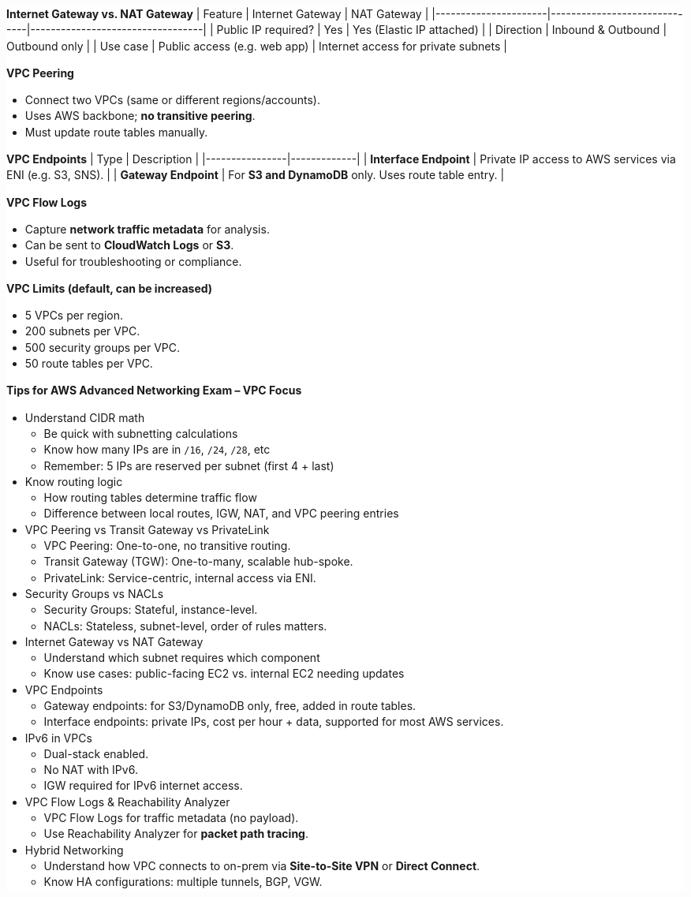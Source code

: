 **Internet Gateway vs. NAT Gateway**
| Feature              | Internet Gateway             | NAT Gateway                      |
|----------------------|------------------------------|----------------------------------|
| Public IP required?  | Yes                          | Yes (Elastic IP attached)        |
| Direction            | Inbound & Outbound           | Outbound only                    |
| Use case             | Public access (e.g. web app) | Internet access for private subnets |

**VPC Peering**
- Connect two VPCs (same or different regions/accounts).
- Uses AWS backbone; **no transitive peering**.
- Must update route tables manually.

**VPC Endpoints**
| Type           | Description |
|----------------|-------------|
| **Interface Endpoint** | Private IP access to AWS services via ENI (e.g. S3, SNS). |
| **Gateway Endpoint**   | For **S3 and DynamoDB** only. Uses route table entry. |

**VPC Flow Logs**
- Capture **network traffic metadata** for analysis.
- Can be sent to **CloudWatch Logs** or **S3**.
- Useful for troubleshooting or compliance.

**VPC Limits (default, can be increased)**
- 5 VPCs per region.
- 200 subnets per VPC.
- 500 security groups per VPC.
- 50 route tables per VPC.

**Tips for AWS Advanced Networking Exam – VPC Focus**
- Understand CIDR math
  - Be quick with subnetting calculations
  - Know how many IPs are in `/16`, `/24`, `/28`, etc
  - Remember: 5 IPs are reserved per subnet (first 4 + last)
- Know routing logic
  - How routing tables determine traffic flow
  - Difference between local routes, IGW, NAT, and VPC peering entries
- VPC Peering vs Transit Gateway vs PrivateLink
  - VPC Peering: One-to-one, no transitive routing.
  - Transit Gateway (TGW): One-to-many, scalable hub-spoke.
  - PrivateLink: Service-centric, internal access via ENI.
- Security Groups vs NACLs
  - Security Groups: Stateful, instance-level.
  - NACLs: Stateless, subnet-level, order of rules matters.
- Internet Gateway vs NAT Gateway
  - Understand which subnet requires which component
  - Know use cases: public-facing EC2 vs. internal EC2 needing updates
- VPC Endpoints
  - Gateway endpoints: for S3/DynamoDB only, free, added in route tables.
  - Interface endpoints: private IPs, cost per hour + data, supported for most AWS services.
- IPv6 in VPCs
  - Dual-stack enabled.
  - No NAT with IPv6.
  - IGW required for IPv6 internet access.
- VPC Flow Logs & Reachability Analyzer
  - VPC Flow Logs for traffic metadata (no payload).
  - Use Reachability Analyzer for **packet path tracing**.
- Hybrid Networking
  - Understand how VPC connects to on-prem via **Site-to-Site VPN** or **Direct Connect**.
  - Know HA configurations: multiple tunnels, BGP, VGW.
 